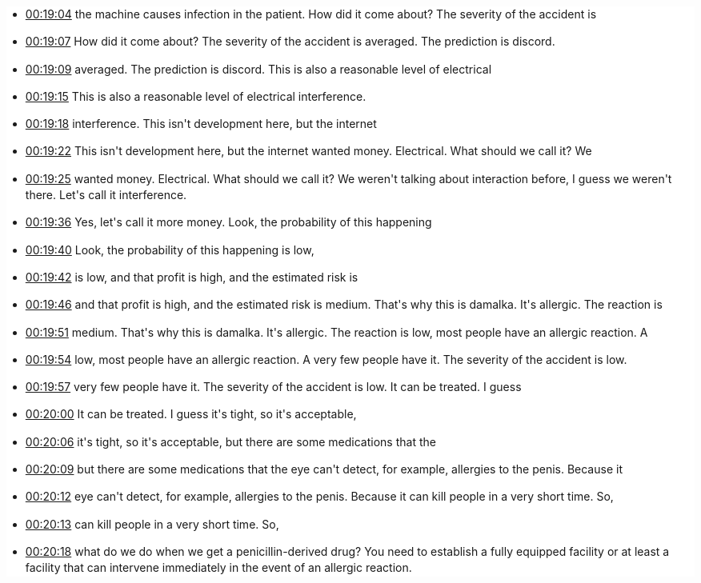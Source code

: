 - [00:19:04](https://www.youtube.com/watch?v=1Ct8-hjcEG4&t=1144) the machine causes infection in the patient. How did it come about? The severity of the accident is

- [00:19:07](https://www.youtube.com/watch?v=1Ct8-hjcEG4&t=1147) How did it come about? The severity of the accident is averaged. The prediction is discord.

- [00:19:09](https://www.youtube.com/watch?v=1Ct8-hjcEG4&t=1149) averaged. The prediction is discord. This is also a reasonable level of electrical

- [00:19:15](https://www.youtube.com/watch?v=1Ct8-hjcEG4&t=1155) This is also a reasonable level of electrical interference.

- [00:19:18](https://www.youtube.com/watch?v=1Ct8-hjcEG4&t=1158) interference. This isn't development here, but the internet

- [00:19:22](https://www.youtube.com/watch?v=1Ct8-hjcEG4&t=1162) This isn't development here, but the internet wanted money. Electrical. What should we call it? We

- [00:19:25](https://www.youtube.com/watch?v=1Ct8-hjcEG4&t=1165) wanted money. Electrical. What should we call it? We weren't talking about interaction before, I guess we weren't there. Let's call it interference.

- [00:19:36](https://www.youtube.com/watch?v=1Ct8-hjcEG4&t=1176) Yes, let's call it more money. Look, the probability of this happening

- [00:19:40](https://www.youtube.com/watch?v=1Ct8-hjcEG4&t=1180) Look, the probability of this happening is low,

- [00:19:42](https://www.youtube.com/watch?v=1Ct8-hjcEG4&t=1182) is low, and that profit is high, and the estimated risk is

- [00:19:46](https://www.youtube.com/watch?v=1Ct8-hjcEG4&t=1186) and that profit is high, and the estimated risk is medium. That's why this is damalka. It's allergic. The reaction is

- [00:19:51](https://www.youtube.com/watch?v=1Ct8-hjcEG4&t=1191) medium. That's why this is damalka. It's allergic. The reaction is low, most people have an allergic reaction. A

- [00:19:54](https://www.youtube.com/watch?v=1Ct8-hjcEG4&t=1194) low, most people have an allergic reaction. A very few people have it. The severity of the accident is low.

- [00:19:57](https://www.youtube.com/watch?v=1Ct8-hjcEG4&t=1197) very few people have it. The severity of the accident is low. It can be treated. I guess

- [00:20:00](https://www.youtube.com/watch?v=1Ct8-hjcEG4&t=1200) It can be treated. I guess it's tight, so it's acceptable,

- [00:20:06](https://www.youtube.com/watch?v=1Ct8-hjcEG4&t=1206) it's tight, so it's acceptable, but there are some medications that the

- [00:20:09](https://www.youtube.com/watch?v=1Ct8-hjcEG4&t=1209) but there are some medications that the eye can't detect, for example, allergies to the penis. Because it

- [00:20:12](https://www.youtube.com/watch?v=1Ct8-hjcEG4&t=1212) eye can't detect, for example, allergies to the penis. Because it can kill people in a very short time. So,

- [00:20:13](https://www.youtube.com/watch?v=1Ct8-hjcEG4&t=1213) can kill people in a very short time. So,

- [00:20:18](https://www.youtube.com/watch?v=1Ct8-hjcEG4&t=1218) what do we do when we get a penicillin-derived drug? You need to establish a fully equipped facility or at least a facility that can intervene immediately in the event of an allergic reaction.
